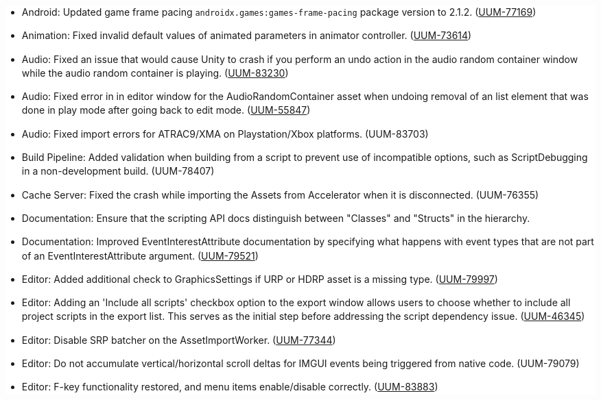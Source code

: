 - Android: Updated game frame pacing `androidx.games:games-frame-pacing` package version  to 2.1.2.
    ([UUM-77169](https://issuetracker.unity3d.com/issues/android-the-player-application-freezes-and-crashes-when-minimizing-and-maximizing-the-application-via-the-recents-screen))

- Animation: Fixed invalid default values of animated parameters in animator controller.
    ([UUM-73614](https://issuetracker.unity3d.com/issues/the-animation-curve-range-is-not-applied-properly))

- Audio: Fixed an issue that would cause Unity to crash if you perform an undo action in the audio random container window while the audio random container is playing.
    ([UUM-83230](https://issuetracker.unity3d.com/issues/crash-when-undoing-added-clips-that-are-currently-playing-in-the-audio-random-container))

- Audio: Fixed error in in editor window for the AudioRandomContainer asset when undoing removal of an list element that was done in play mode after going back to edit mode.
    ([UUM-55847](https://issuetracker.unity3d.com/issues/error-arc-audio-clip-entry-reference-is-lost-when-undoing-edits-made-in-play-mode))

- Audio: Fixed import errors for ATRAC9/XMA on Playstation/Xbox platforms.
    (UUM-83703)

- Build Pipeline: Added validation when building from a script to prevent use of incompatible options, such as ScriptDebugging in a non-development build.
    (UUM-78407)

- Cache Server: Fixed the crash while importing the Assets from Accelerator when it is disconnected.
    (UUM-76355)

- Documentation: Ensure that the scripting API docs distinguish between "Classes" and "Structs" in the hierarchy.

- Documentation: Improved EventInterestAttribute documentation by specifying what happens with event types that are not part of an EventInterestAttribute argument.
    ([UUM-79521](https://issuetracker.unity3d.com/issues/eventinterestattribute-does-not-filter-all-other-events-when-clickevent-is-specified))

- Editor: Added additional check to GraphicsSettings if URP or HDRP asset is a missing type.
    ([UUM-79997](https://issuetracker.unity3d.com/issues/a-nullreferenceexception-error-is-thrown-when-trying-to-add-tags-and-layers-when-urp-settings-are-present-in-the-project-with-a-broken-universalrp-asset))

- Editor: Adding an 'Include all scripts' checkbox option to the export window allows users to choose whether to include all project scripts in the export list. This serves as the initial step before addressing the script dependency issue.
    ([UUM-46345](https://issuetracker.unity3d.com/issues/items-that-are-not-referenced-in-scene-are-selected-when-exporting-scenes-package))

- Editor: Disable SRP batcher on the AssetImportWorker.
    ([UUM-77344](https://issuetracker.unity3d.com/issues/prefab-previews-in-the-project-window-sometimes-show-incorrectly))

- Editor: Do not accumulate vertical/horizontal scroll deltas for IMGUI events being triggered from native code.
    (UUM-79079)

- Editor: F-key functionality restored, and menu items enable/disable correctly.
    ([UUM-83883](https://issuetracker.unity3d.com/issues/ubuntu-cant-type-the-letter-f))
